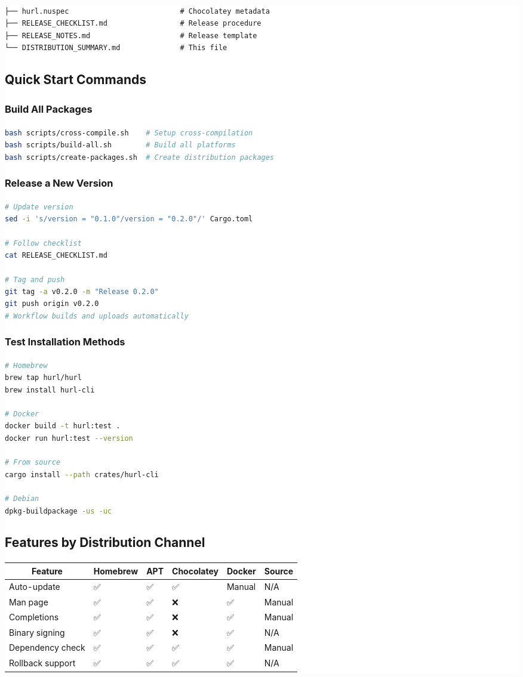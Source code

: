 ```
├── hurl.nuspec                          # Chocolatey metadata
├── RELEASE_CHECKLIST.md                 # Release procedure
├── RELEASE_NOTES.md                     # Release template
└── DISTRIBUTION_SUMMARY.md              # This file
```

## Quick Start Commands

### Build All Packages
```bash
bash scripts/cross-compile.sh    # Setup cross-compilation
bash scripts/build-all.sh        # Build all platforms
bash scripts/create-packages.sh  # Create distribution packages
```

### Release a New Version
```bash
# Update version
sed -i 's/version = "0.1.0"/version = "0.2.0"/' Cargo.toml

# Follow checklist
cat RELEASE_CHECKLIST.md

# Tag and push
git tag -a v0.2.0 -m "Release 0.2.0"
git push origin v0.2.0
# Workflow builds and uploads automatically
```

### Test Installation Methods
```bash
# Homebrew
brew tap hurl/hurl
brew install hurl-cli

# Docker
docker build -t hurl:test .
docker run hurl:test --version

# From source
cargo install --path crates/hurl-cli

# Debian
dpkg-buildpackage -us -uc
```

## Features by Distribution Channel

| Feature | Homebrew | APT | Chocolatey | Docker | Source |
|---------|----------|-----|-----------|--------|--------|
| Auto-update | ✅ | ✅ | ✅ | Manual | N/A |
| Man page | ✅ | ✅ | ❌ | ✅ | Manual |
| Completions | ✅ | ✅ | ❌ | ✅ | Manual |
| Binary signing | ✅ | ✅ | ❌ | ✅ | N/A |
| Dependency check | ✅ | ✅ | ✅ | ✅ | Manual |
| Rollback support | ✅ | ✅ | ✅ | ✅ | N/A |
